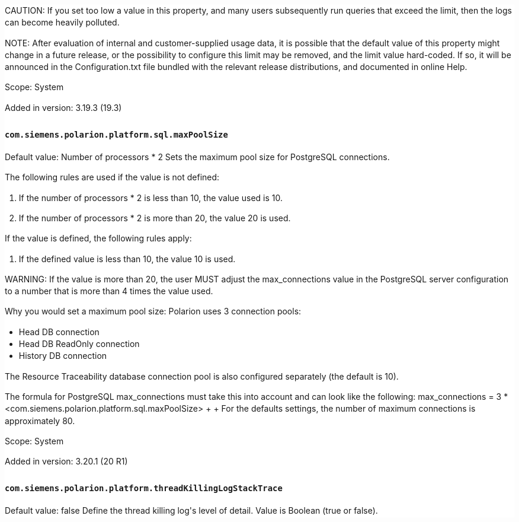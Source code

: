CAUTION: If you set too low a value in this property, and many users subsequently run queries that exceed the limit, then the
logs can become heavily polluted.

NOTE: After evaluation of internal and customer-supplied usage data, it is possible that the default value of this property might change
in a future release, or the possibility to configure this limit may be removed, and the limit value hard-coded. If so, it will be announced in
the Configuration.txt file bundled with the relevant release distributions, and documented in online Help.

Scope: System

Added in version: 3.19.3 (19.3)


### `com.siemens.polarion.platform.sql.maxPoolSize`

Default value: Number of processors * 2
Sets the maximum pool size for PostgreSQL connections.

The following rules are used if the value is not defined:
1. If the number of processors * 2 is less than 10, the value used is 10.

2. If the number of processors * 2 is more than 20, the value 20 is used.

If the value is defined, the following rules apply:
1. If the defined value is less than 10, the value 10 is used.

WARNING: If the value is more than 20, the user MUST adjust the max_connections value in the PostgreSQL server configuration to a
number that is more than 4 times the value used.

Why you would set a maximum pool size:
Polarion uses 3 connection pools:
- Head DB connection
- Head DB ReadOnly connection
- History DB connection

The Resource Traceability database connection pool is also configured separately (the default is 10).

The formula for PostgreSQL max_connections must take this into account and can look like the following:
max_connections = 3 * <com.siemens.polarion.platform.sql.maxPoolSize> + <RT connection pool size> +
<extra-for-admin-needs>
For the defaults settings, the number of maximum connections is approximately 80.

Scope: System

Added in version: 3.20.1 (20 R1)


### `com.siemens.polarion.platform.threadKillingLogStackTrace`

Default value: false
Define the thread killing log's level of detail. Value is Boolean (true or false).
